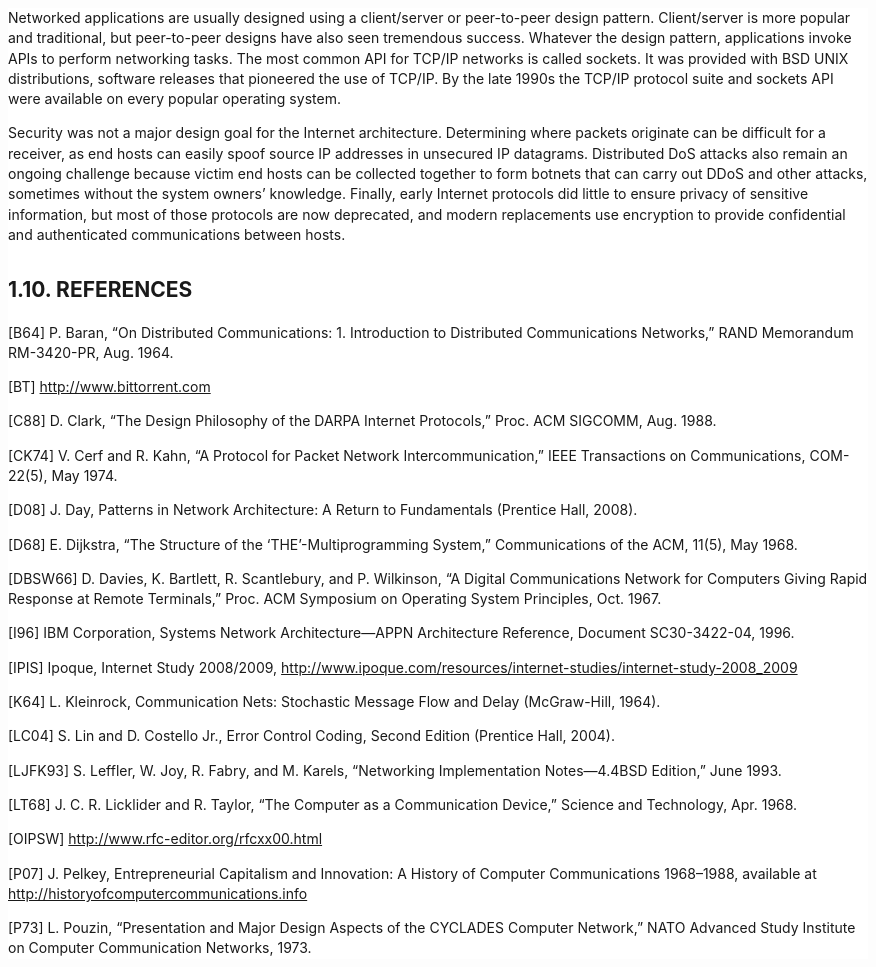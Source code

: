 Networked applications are usually designed using a client/server or peer-to-peer design pattern. Client/server is more popular and traditional, but peer-to-peer designs have also seen tremendous success. Whatever the design pattern, applications invoke APIs to perform networking tasks. The most common API for TCP/IP networks is called sockets. It was provided with BSD UNIX distributions, software releases that pioneered the use of TCP/IP. By the late 1990s the TCP/IP protocol suite and sockets API were available on every popular operating system.

Security was not a major design goal for the Internet architecture. Determining where packets originate can be difficult for a receiver, as end hosts can easily spoof source IP addresses in unsecured IP datagrams. Distributed DoS attacks also remain an ongoing challenge because victim end hosts can be collected together to form botnets that can carry out DDoS and other attacks, sometimes without the system owners’ knowledge. Finally, early Internet protocols did little to ensure privacy of sensitive information, but most of those protocols are now deprecated, and modern replacements use encryption to provide confidential and authenticated communications between hosts.

## 1.10. REFERENCES
[B64] P. Baran, “On Distributed Communications: 1. Introduction to Distributed Communications Networks,” RAND Memorandum RM-3420-PR, Aug. 1964.

[BT] http://www.bittorrent.com

[C88] D. Clark, “The Design Philosophy of the DARPA Internet Protocols,” Proc. ACM SIGCOMM, Aug. 1988.

[CK74] V. Cerf and R. Kahn, “A Protocol for Packet Network Intercommunication,” IEEE Transactions on Communications, COM-22(5), May 1974.

[D08] J. Day, Patterns in Network Architecture: A Return to Fundamentals (Prentice Hall, 2008).

[D68] E. Dijkstra, “The Structure of the ‘THE’-Multiprogramming System,” Communications of the ACM, 11(5), May 1968.

[DBSW66] D. Davies, K. Bartlett, R. Scantlebury, and P. Wilkinson, “A Digital Communications Network for Computers Giving Rapid Response at Remote Terminals,” Proc. ACM Symposium on Operating System Principles, Oct. 1967.

[I96] IBM Corporation, Systems Network Architecture—APPN Architecture Reference, Document SC30-3422-04, 1996.

[IPIS] Ipoque, Internet Study 2008/2009, http://www.ipoque.com/resources/internet-studies/internet-study-2008_2009

[K64] L. Kleinrock, Communication Nets: Stochastic Message Flow and Delay (McGraw-Hill, 1964).

[LC04] S. Lin and D. Costello Jr., Error Control Coding, Second Edition (Prentice Hall, 2004).

[LJFK93] S. Leffler, W. Joy, R. Fabry, and M. Karels, “Networking Implementation Notes—4.4BSD Edition,” June 1993.

[LT68] J. C. R. Licklider and R. Taylor, “The Computer as a Communication Device,” Science and Technology, Apr. 1968.

[OIPSW] http://www.rfc-editor.org/rfcxx00.html

[P07] J. Pelkey, Entrepreneurial Capitalism and Innovation: A History of Computer Communications 1968–1988, available at http://historyofcomputercommunications.info

[P73] L. Pouzin, “Presentation and Major Design Aspects of the CYCLADES Computer Network,” NATO Advanced Study Institute on Computer Communication Networks, 1973.
